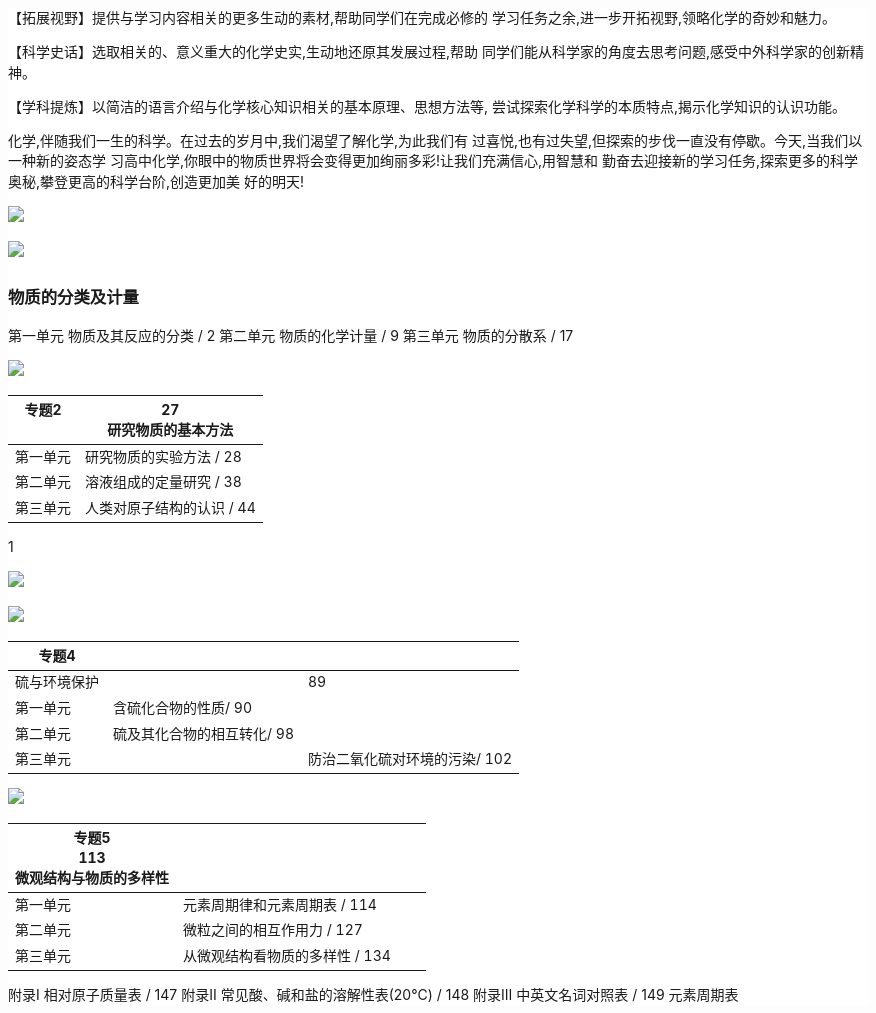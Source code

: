 【拓展视野】提供与学习内容相关的更多生动的素材,帮助同学们在完成必修的 学习任务之余,进一步开拓视野,领略化学的奇妙和魅力。

【科学史话】选取相关的、意义重大的化学史实,生动地还原其发展过程,帮助 同学们能从科学家的角度去思考问题,感受中外科学家的创新精神。

【学科提炼】以简洁的语言介绍与化学核心知识相关的基本原理、思想方法等, 尝试探索化学科学的本质特点,揭示化学知识的认识功能。

化学,伴随我们一生的科学。在过去的岁月中,我们渴望了解化学,为此我们有 过喜悦,也有过失望,但探索的步伐一直没有停歇。今天,当我们以一种新的姿态学 习高中化学,你眼中的物质世界将会变得更加绚丽多彩!让我们充满信心,用智慧和 勤奋去迎接新的学习任务,探索更多的科学奥秘,攀登更高的科学台阶,创造更加美 好的明天!

![](_page_5_Picture_0.jpeg)

![](_page_5_Picture_1.jpeg)

### 物质的分类及计量

第一单元 物质及其反应的分类 / 2 第二单元 物质的化学计量 / 9 第三单元 物质的分散系 / 17

![](_page_5_Picture_4.jpeg)

| 专题2  | 27<br>研究物质的基本方法 |
|------|-----------------|
| 第一单元 | 研究物质的实验方法 / 28  |
| 第二单元 | 溶液组成的定量研究 / 38  |
| 第三单元 | 人类对原子结构的认识 / 44 |

1

![](_page_5_Picture_6.jpeg)

![](_page_6_Picture_0.jpeg)

| 专题4    |                 |                   |
|--------|-----------------|-------------------|
| 硫与环境保护 |                 | 89                |
| 第一单元   | 含硫化合物的性质/ 90    |                   |
| 第二单元   | 硫及其化合物的相互转化/ 98 |                   |
| 第三单元   |                 | 防治二氧化硫对环境的污染/ 102 |

![](_page_6_Picture_2.jpeg)

| 专题5<br>113<br>微观结构与物质的多样性 |                    |  |  |
|---------------------------|--------------------|--|--|
| 第一单元                      | 元素周期律和元素周期表 / 114  |  |  |
| 第二单元                      | 微粒之间的相互作用力 / 127   |  |  |
| 第三单元                      | 从微观结构看物质的多样性 / 134 |  |  |

附录Ⅰ 相对原子质量表 / 147 附录Ⅱ 常见酸、碱和盐的溶解性表(20°C) / 148 附录Ⅲ 中英文名词对照表 / 149 元素周期表
